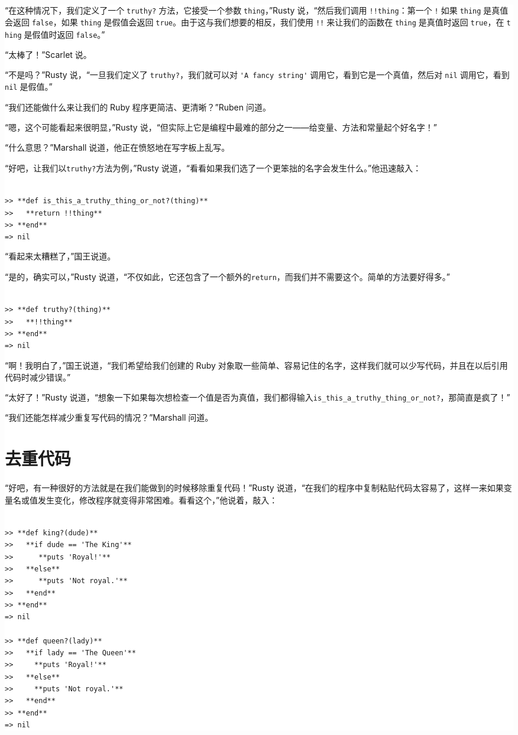 “在这种情况下，我们定义了一个 `truthy?` 方法，它接受一个参数 `thing`，”Rusty 说，“然后我们调用 `!!thing`：第一个 `!` 如果 `thing` 是真值会返回 `false`，如果 `thing` 是假值会返回 `true`。由于这与我们想要的相反，我们使用 `!!` 来让我们的函数在 `thing` 是真值时返回 `true`，在 `thing` 是假值时返回 `false`。”

“太棒了！”Scarlet 说。

“不是吗？”Rusty 说，“一旦我们定义了 `truthy?`，我们就可以对 `'A fancy string'` 调用它，看到它是一个真值，然后对 `nil` 调用它，看到 `nil` 是假值。”

“我们还能做什么来让我们的 Ruby 程序更简洁、更清晰？”Ruben 问道。

“嗯，这个可能看起来很明显，”Rusty 说，“但实际上它是编程中最难的部分之一——给变量、方法和常量起个好名字！”

“什么意思？”Marshall 说道，他正在愤怒地在写字板上乱写。

“好吧，让我们以`truthy?`方法为例，”Rusty 说道，“看看如果我们选了一个更笨拙的名字会发生什么。”他迅速敲入：

```

>> **def is_this_a_truthy_thing_or_not?(thing)**
>>   **return !!thing**
>> **end**
=> nil

```

“看起来太糟糕了，”国王说道。

“是的，确实可以，”Rusty 说道，“不仅如此，它还包含了一个额外的`return`，而我们并不需要这个。简单的方法要好得多。”

```

>> **def truthy?(thing)**
>>   **!!thing**
>> **end**
=> nil

```

“啊！我明白了，”国王说道，“我们希望给我们创建的 Ruby 对象取一些简单、容易记住的名字，这样我们就可以少写代码，并且在以后引用代码时减少错误。”

“太好了！”Rusty 说道，“想象一下如果每次想检查一个值是否为真值，我们都得输入`is_this_a_truthy_thing_or_not?`，那简直是疯了！”

“我们还能怎样减少重复写代码的情况？”Marshall 问道。

# 去重代码

“好吧，有一种很好的方法就是在我们能做到的时候移除重复代码！”Rusty 说道，“在我们的程序中复制粘贴代码太容易了，这样一来如果变量名或值发生变化，修改程序就变得非常困难。看看这个，”他说着，敲入：

```

>> **def king?(dude)**
>>   **if dude == 'The King'**
>>      **puts 'Royal!'**
>>   **else**
>>      **puts 'Not royal.'**
>>   **end**
>> **end**
=> nil

>> **def queen?(lady)**
>>   **if lady == 'The Queen'**
>>     **puts 'Royal!'**
>>   **else**
>>     **puts 'Not royal.'**
>>   **end**
>> **end**
=> nil

```